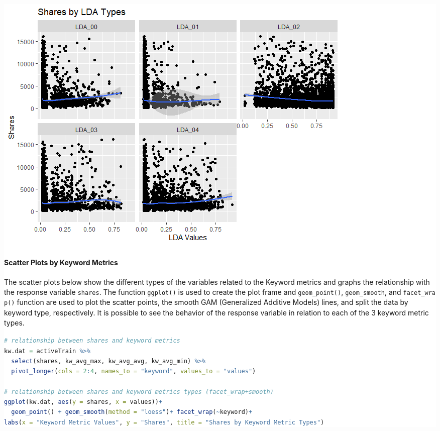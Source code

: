 ![](world_files/figure-gfm/LDAplot-1.png)

#### Scatter Plots by Keyword Metrics

The scatter plots below show the different types of the variables
related to the Keyword metrics and graphs the relationship with the
response variable `shares`. The function `ggplot()` is used to create
the plot frame and `geom_point()`, `geom_smooth`, and `facet_wrap()`
function are used to plot the scatter points, the smooth GAM
(Generalized Additive Models) lines, and split the data by keyword type,
respectively. It is possible to see the behavior of the response
variable in relation to each of the 3 keyword metric types.

``` r
# relationship between shares and keyword metrics
kw.dat = activeTrain %>%
  select(shares, kw_avg_max, kw_avg_avg, kw_avg_min) %>%
  pivot_longer(cols = 2:4, names_to = "keyword", values_to = "values")

# relationship between shares and keyword metrics types (facet_wrap+smooth)
ggplot(kw.dat, aes(y = shares, x = values))+
  geom_point() + geom_smooth(method = "loess")+ facet_wrap(~keyword)+
labs(x = "Keyword Metric Values", y = "Shares", title = "Shares by Keyword Metric Types")
```
